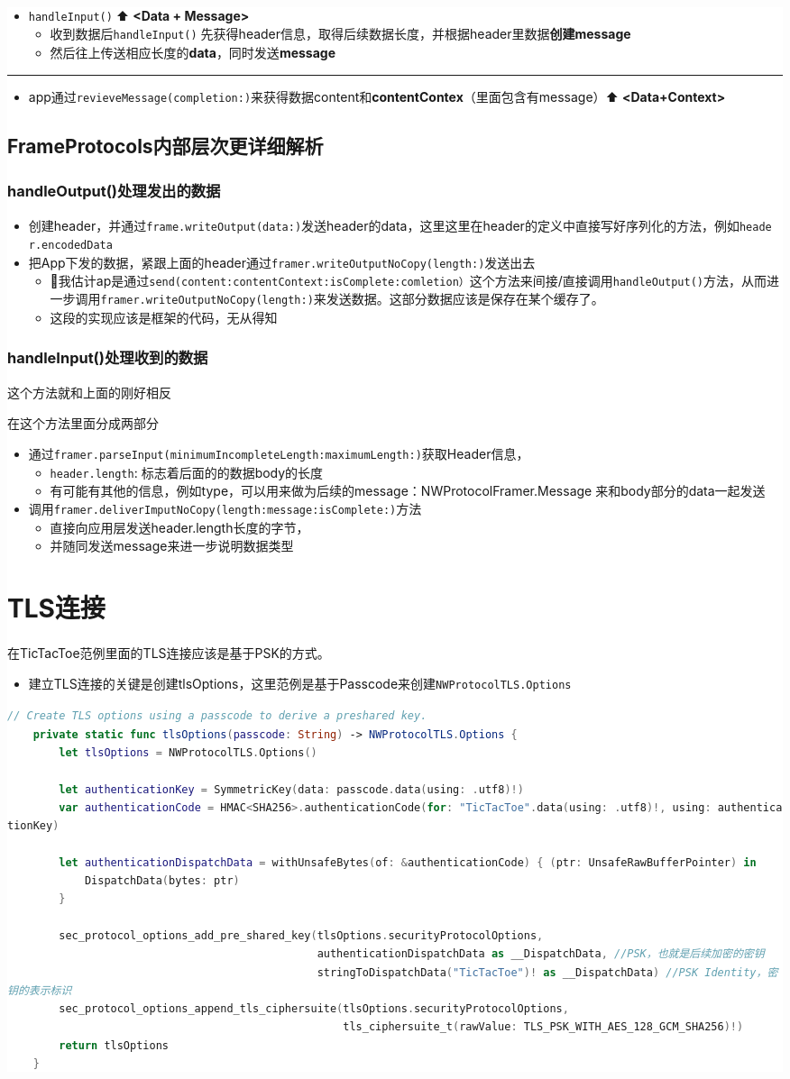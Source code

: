 
- `handleInput()`  ⬆️ **<Data + Message>**
    - 收到数据后`handleInput()` 先获得header信息，取得后续数据长度，并根据header里数据**创建message**
    - 然后往上传送相应长度的**data**，同时发送**message**

---

- app通过`revieveMessage(completion:)`来获得数据content和**contentContex**（里面包含有message）⬆️ **<Data+Context>**

## FrameProtocols内部层次更详细解析

### handleOutput()处理发出的数据

- 创建header，并通过`frame.writeOutput(data:)`发送header的data，这里这里在header的定义中直接写好序列化的方法，例如`header.encodedData`
- 把App下发的数据，紧跟上面的header通过`framer.writeOutputNoCopy(length:)`发送出去
    - 🤔我估计ap是通过`send(content:contentContext:isComplete:comletion）`这个方法来间接/直接调用`handleOutput()`方法，从而进一步调用`framer.writeOutputNoCopy(length:)`来发送数据。这部分数据应该是保存在某个缓存了。
    - 这段的实现应该是框架的代码，无从得知

### handleInput()处理收到的数据

这个方法就和上面的刚好相反

在这个方法里面分成两部分

- 通过`framer.parseInput(minimumIncompleteLength:maximumLength:)`获取Header信息，
    - `header.length`: 标志着后面的的数据body的长度
    - 有可能有其他的信息，例如type，可以用来做为后续的message：NWProtocolFramer.Message 来和body部分的data一起发送
- 调用`framer.deliverImputNoCopy(length:message:isComplete:)`方法
    - 直接向应用层发送header.length长度的字节，
    - 并随同发送message来进一步说明数据类型

# TLS连接

在TicTacToe范例里面的TLS连接应该是基于PSK的方式。

- 建立TLS连接的关键是创建tlsOptions，这里范例是基于Passcode来创建`NWProtocolTLS.Options`

```swift
// Create TLS options using a passcode to derive a preshared key.
	private static func tlsOptions(passcode: String) -> NWProtocolTLS.Options {
		let tlsOptions = NWProtocolTLS.Options()

		let authenticationKey = SymmetricKey(data: passcode.data(using: .utf8)!)
		var authenticationCode = HMAC<SHA256>.authenticationCode(for: "TicTacToe".data(using: .utf8)!, using: authenticationKey)

		let authenticationDispatchData = withUnsafeBytes(of: &authenticationCode) { (ptr: UnsafeRawBufferPointer) in
			DispatchData(bytes: ptr)
		}

		sec_protocol_options_add_pre_shared_key(tlsOptions.securityProtocolOptions,
												authenticationDispatchData as __DispatchData, //PSK，也就是后续加密的密钥
												stringToDispatchData("TicTacToe")! as __DispatchData) //PSK Identity，密钥的表示标识
		sec_protocol_options_append_tls_ciphersuite(tlsOptions.securityProtocolOptions,
													tls_ciphersuite_t(rawValue: TLS_PSK_WITH_AES_128_GCM_SHA256)!)
		return tlsOptions
	}
```
